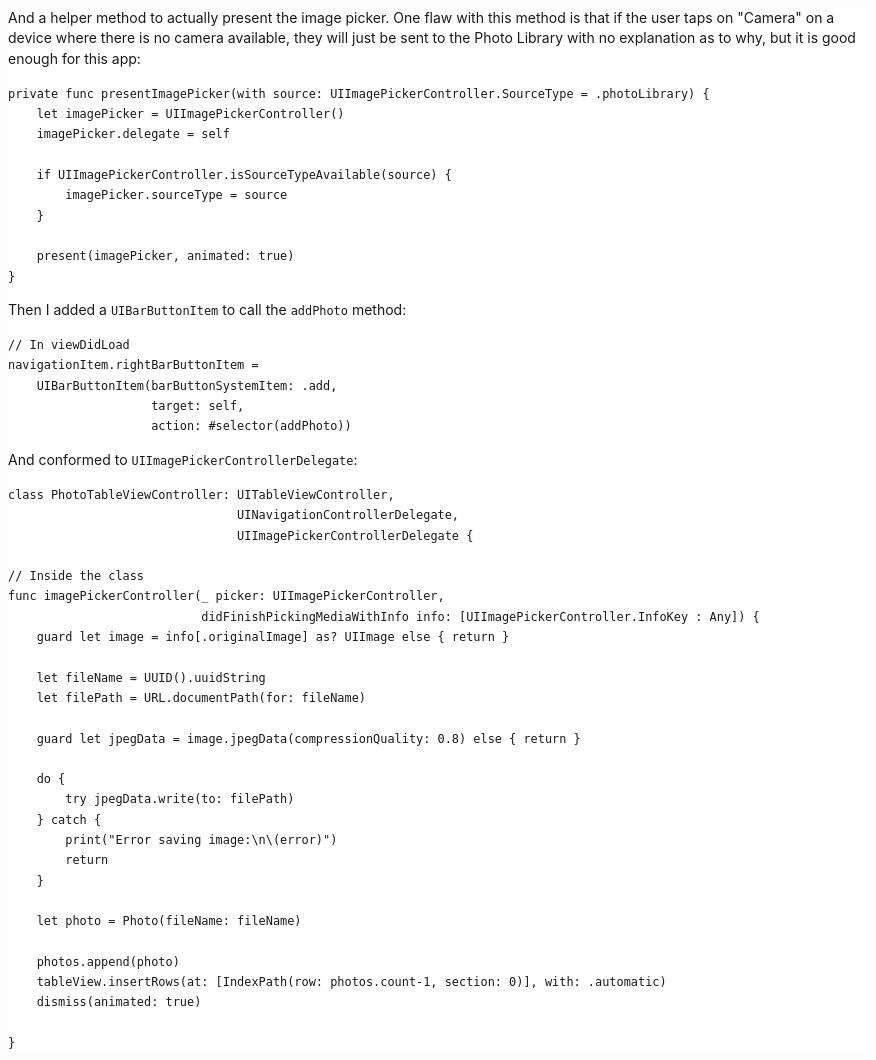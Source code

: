 And a helper method to actually present the image picker. One flaw with this method is that if the user taps on "Camera" on a device where there is no camera available, they will just be sent to the Photo Library with no explanation as to why, but it is good enough for this app:
```
private func presentImagePicker(with source: UIImagePickerController.SourceType = .photoLibrary) {
    let imagePicker = UIImagePickerController()
    imagePicker.delegate = self

    if UIImagePickerController.isSourceTypeAvailable(source) {
        imagePicker.sourceType = source
    }

    present(imagePicker, animated: true)
}
```

Then I added a `UIBarButtonItem` to call the `addPhoto` method:
```
// In viewDidLoad
navigationItem.rightBarButtonItem =
    UIBarButtonItem(barButtonSystemItem: .add,
                    target: self,
                    action: #selector(addPhoto))
```

And conformed to `UIImagePickerControllerDelegate`:
```
class PhotoTableViewController: UITableViewController,
                                UINavigationControllerDelegate,
                                UIImagePickerControllerDelegate {

// Inside the class
func imagePickerController(_ picker: UIImagePickerController,
                           didFinishPickingMediaWithInfo info: [UIImagePickerController.InfoKey : Any]) {
    guard let image = info[.originalImage] as? UIImage else { return }

    let fileName = UUID().uuidString
    let filePath = URL.documentPath(for: fileName)

    guard let jpegData = image.jpegData(compressionQuality: 0.8) else { return }

    do {
        try jpegData.write(to: filePath)
    } catch {
        print("Error saving image:\n\(error)")
        return
    }

    let photo = Photo(fileName: fileName)

    photos.append(photo)
    tableView.insertRows(at: [IndexPath(row: photos.count-1, section: 0)], with: .automatic)
    dismiss(animated: true)

}
```
